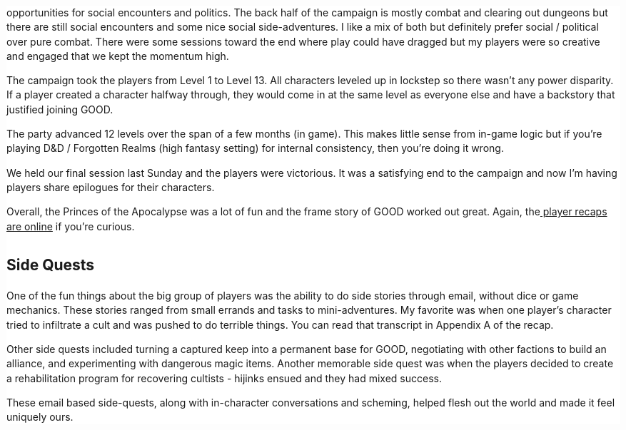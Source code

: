 opportunities for social encounters and politics. The back half of the campaign is mostly combat and clearing out dungeons but there are still social encounters and some nice social side-adventures. I like a mix of both but definitely prefer social / political over pure combat. There were some sessions toward the end where play could have dragged but my players were so creative and engaged that we kept the momentum high.</p><p>The campaign took the players from Level 1 to Level 13. All characters leveled up in lockstep so there wasn’t any power disparity. If a player created a character halfway through, they would come in at the same level as everyone else and have a backstory that justified joining GOOD.</p><p>The party advanced 12 levels over the span of a few months (in game). This makes little sense from in-game logic but if you’re playing D&amp;D / Forgotten Realms (high fantasy setting) for internal consistency, then you’re doing it wrong.</p><p>We held our final session last Sunday and the players were victorious. It was a satisfying end to the campaign and now I’m having players share epilogues for their characters.</p><p>Overall, the Princes of the Apocalypse was a lot of fun and the frame story of GOOD worked out great. Again, the<a href="https://docs.google.com/document/d/1m0dvl2y62jDXSA89H5o09e_I_DWa4f-QZJ8ynZ3vC2c/edit?usp=sharing"> player recaps are online</a> if you’re curious.</p><p>

</p><h2>Side Quests</h2>One of the fun things about the big group of players was the ability to do side stories through email, without dice or game mechanics. These stories ranged from small errands and tasks to mini-adventures. My favorite was when one player’s character tried to infiltrate a cult and was pushed to do terrible things. You can read that transcript in Appendix A of the recap.<b><br></b><p></p><p>Other side quests included turning a captured keep into a permanent base for GOOD, negotiating with other factions to build an alliance, and experimenting with dangerous magic items. Another memorable side quest was when the players decided to create a rehabilitation program for recovering cultists - hijinks ensued and they had mixed success.</p><p>These email based side-quests, along with in-character conversations and scheming, helped flesh out the world and made it feel uniquely ours.</p><h2>
